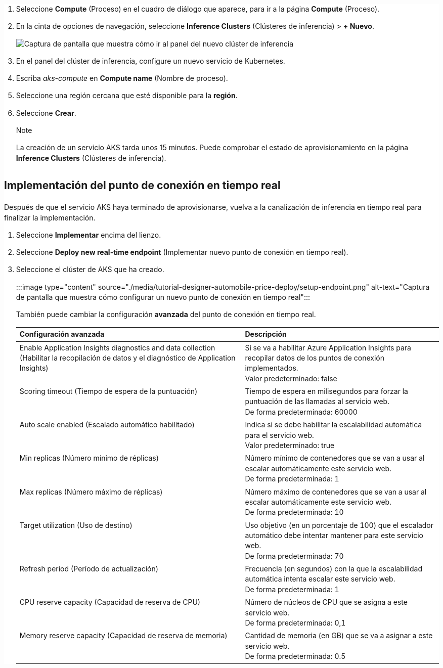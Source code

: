 1. Seleccione **Compute** (Proceso) en el cuadro de diálogo que aparece, para ir a la página **Compute** (Proceso).

1. En la cinta de opciones de navegación, seleccione **Inference Clusters** (Clústeres de inferencia) >  **+ Nuevo**.

    ![Captura de pantalla que muestra cómo ir al panel del nuevo clúster de inferencia](./media/tutorial-designer-automobile-price-deploy/new-inference-cluster.png)
   
1. En el panel del clúster de inferencia, configure un nuevo servicio de Kubernetes.

1. Escriba *aks-compute* en **Compute name** (Nombre de proceso).
    
1. Seleccione una región cercana que esté disponible para la **región**.

1. Seleccione **Crear**.

    > [!NOTE]
    > La creación de un servicio AKS tarda unos 15 minutos. Puede comprobar el estado de aprovisionamiento en la página **Inference Clusters** (Clústeres de inferencia).
    >

## <a name="deploy-the-real-time-endpoint"></a>Implementación del punto de conexión en tiempo real

Después de que el servicio AKS haya terminado de aprovisionarse, vuelva a la canalización de inferencia en tiempo real para finalizar la implementación.

1. Seleccione **Implementar** encima del lienzo.

1. Seleccione **Deploy new real-time endpoint** (Implementar nuevo punto de conexión en tiempo real). 

1. Seleccione el clúster de AKS que ha creado.

    :::image type="content" source="./media/tutorial-designer-automobile-price-deploy/setup-endpoint.png" alt-text="Captura de pantalla que muestra cómo configurar un nuevo punto de conexión en tiempo real":::

    También puede cambiar la configuración **avanzada** del punto de conexión en tiempo real.
    
    |Configuración avanzada|Descripción|
    |---|---|
    |Enable Application Insights diagnostics and data collection (Habilitar la recopilación de datos y el diagnóstico de Application Insights)| Si se va a habilitar Azure Application Insights para recopilar datos de los puntos de conexión implementados. </br> Valor predeterminado: false |
    |Scoring timeout (Tiempo de espera de la puntuación)| Tiempo de espera en milisegundos para forzar la puntuación de las llamadas al servicio web.</br>De forma predeterminada: 60000|
    |Auto scale enabled (Escalado automático habilitado)|   Indica si se debe habilitar la escalabilidad automática para el servicio web.</br>Valor predeterminado: true|
    |Min replicas (Número mínimo de réplicas)| Número mínimo de contenedores que se van a usar al escalar automáticamente este servicio web.</br>De forma predeterminada: 1|
    |Max replicas (Número máximo de réplicas)| Número máximo de contenedores que se van a usar al escalar automáticamente este servicio web.</br> De forma predeterminada: 10|
    |Target utilization (Uso de destino)|Uso objetivo (en un porcentaje de 100) que el escalador automático debe intentar mantener para este servicio web.</br> De forma predeterminada: 70|
    |Refresh period (Período de actualización)|Frecuencia (en segundos) con la que la escalabilidad automática intenta escalar este servicio web.</br> De forma predeterminada: 1|
    |CPU reserve capacity (Capacidad de reserva de CPU)|Número de núcleos de CPU que se asigna a este servicio web.</br> De forma predeterminada: 0,1|
    |Memory reserve capacity (Capacidad de reserva de memoria)|Cantidad de memoria (en GB) que se va a asignar a este servicio web.</br> De forma predeterminada: 0.5|
        